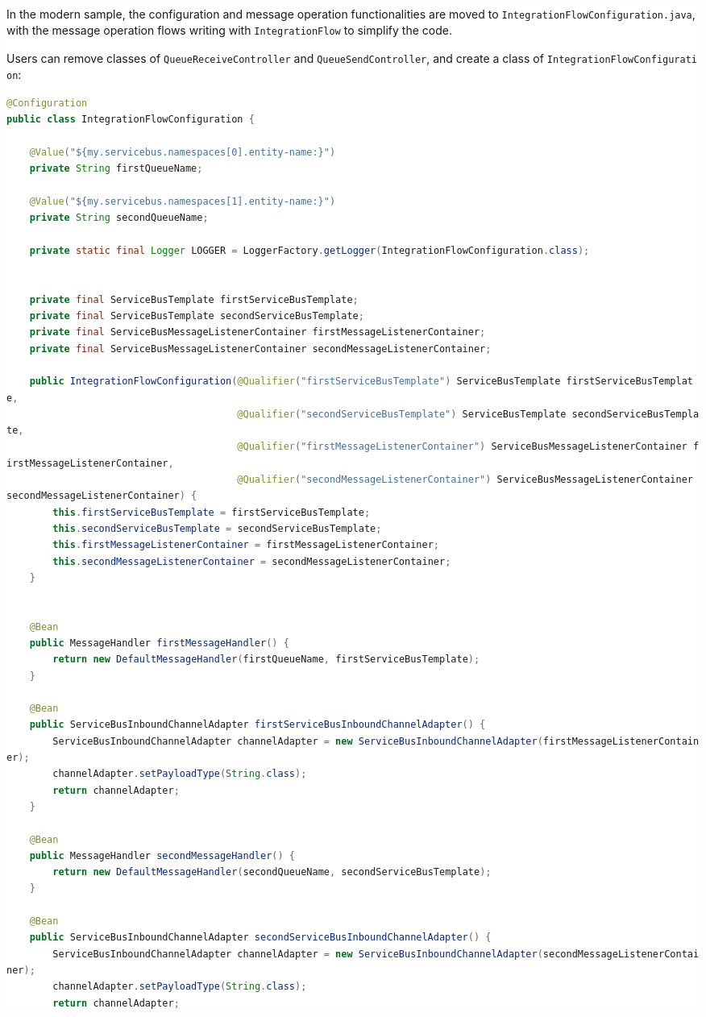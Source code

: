 In the modern sample, the configuration and message operation functionalities are moved to `IntegrationFlowConfiguration.java`,
with the message operation flows writing with `IntegrationFlow` to simplify the code.

Users can remove classes of `QueueReceiveController` and `QueueSendController`, and create a class of `IntegrationFlowConfiguration`:

```java
@Configuration
public class IntegrationFlowConfiguration {

    @Value("${my.servicebus.namespaces[0].entity-name:}")
    private String firstQueueName;

    @Value("${my.servicebus.namespaces[1].entity-name:}")
    private String secondQueueName;

    private static final Logger LOGGER = LoggerFactory.getLogger(IntegrationFlowConfiguration.class);


    private final ServiceBusTemplate firstServiceBusTemplate;
    private final ServiceBusTemplate secondServiceBusTemplate;
    private final ServiceBusMessageListenerContainer firstMessageListenerContainer;
    private final ServiceBusMessageListenerContainer secondMessageListenerContainer;

    public IntegrationFlowConfiguration(@Qualifier("firstServiceBusTemplate") ServiceBusTemplate firstServiceBusTemplate,
                                        @Qualifier("secondServiceBusTemplate") ServiceBusTemplate secondServiceBusTemplate,
                                        @Qualifier("firstMessageListenerContainer") ServiceBusMessageListenerContainer firstMessageListenerContainer,
                                        @Qualifier("secondMessageListenerContainer") ServiceBusMessageListenerContainer secondMessageListenerContainer) {
        this.firstServiceBusTemplate = firstServiceBusTemplate;
        this.secondServiceBusTemplate = secondServiceBusTemplate;
        this.firstMessageListenerContainer = firstMessageListenerContainer;
        this.secondMessageListenerContainer = secondMessageListenerContainer;
    }


    @Bean
    public MessageHandler firstMessageHandler() {
        return new DefaultMessageHandler(firstQueueName, firstServiceBusTemplate);
    }

    @Bean
    public ServiceBusInboundChannelAdapter firstServiceBusInboundChannelAdapter() {
        ServiceBusInboundChannelAdapter channelAdapter = new ServiceBusInboundChannelAdapter(firstMessageListenerContainer);
        channelAdapter.setPayloadType(String.class);
        return channelAdapter;
    }

    @Bean
    public MessageHandler secondMessageHandler() {
        return new DefaultMessageHandler(secondQueueName, secondServiceBusTemplate);
    }

    @Bean
    public ServiceBusInboundChannelAdapter secondServiceBusInboundChannelAdapter() {
        ServiceBusInboundChannelAdapter channelAdapter = new ServiceBusInboundChannelAdapter(secondMessageListenerContainer);
        channelAdapter.setPayloadType(String.class);
        return channelAdapter;
```